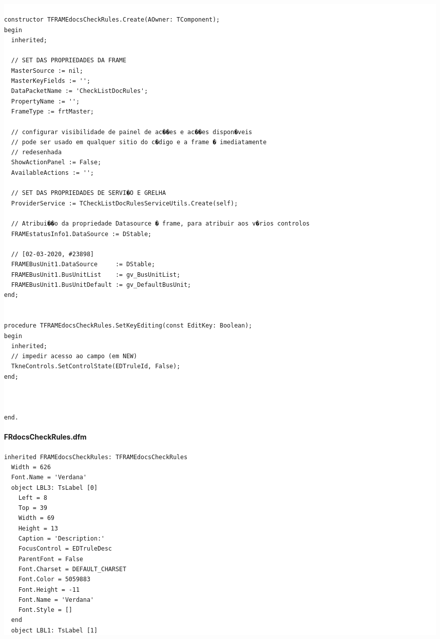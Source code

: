 ```

constructor TFRAMEdocsCheckRules.Create(AOwner: TComponent);
begin
  inherited;
  
  // SET DAS PROPRIEDADES DA FRAME
  MasterSource := nil;
  MasterKeyFields := '';
  DataPacketName := 'CheckListDocRules';
  PropertyName := '';
  FrameType := frtMaster;

  // configurar visibilidade de painel de ac��es e ac��es dispon�veis
  // pode ser usado em qualquer sitio do c�digo e a frame � imediatamente
  // redesenhada
  ShowActionPanel := False;
  AvailableActions := '';

  // SET DAS PROPRIEDADES DE SERVI�O E GRELHA
  ProviderService := TCheckListDocRulesServiceUtils.Create(self);

  // Atribui��o da propriedade Datasource � frame, para atribuir aos v�rios controlos
  FRAMEstatusInfo1.DataSource := DStable;

  // [02-03-2020, #23898]
  FRAMEBusUnit1.DataSource     := DStable;
  FRAMEBusUnit1.BusUnitList    := gv_BusUnitList;
  FRAMEBusUnit1.BusUnitDefault := gv_DefaultBusUnit;
end;


procedure TFRAMEdocsCheckRules.SetKeyEditing(const EditKey: Boolean);
begin
  inherited;
  // impedir acesso ao campo (em NEW)
  TkneControls.SetControlState(EDTruleId, False);
end;



end.
```

#### **FRdocsCheckRules.dfm**

```
inherited FRAMEdocsCheckRules: TFRAMEdocsCheckRules
  Width = 626
  Font.Name = 'Verdana'
  object LBL3: TsLabel [0]
    Left = 8
    Top = 39
    Width = 69
    Height = 13
    Caption = 'Description:'
    FocusControl = EDTruleDesc
    ParentFont = False
    Font.Charset = DEFAULT_CHARSET
    Font.Color = 5059883
    Font.Height = -11
    Font.Name = 'Verdana'
    Font.Style = []
  end
  object LBL1: TsLabel [1]
```